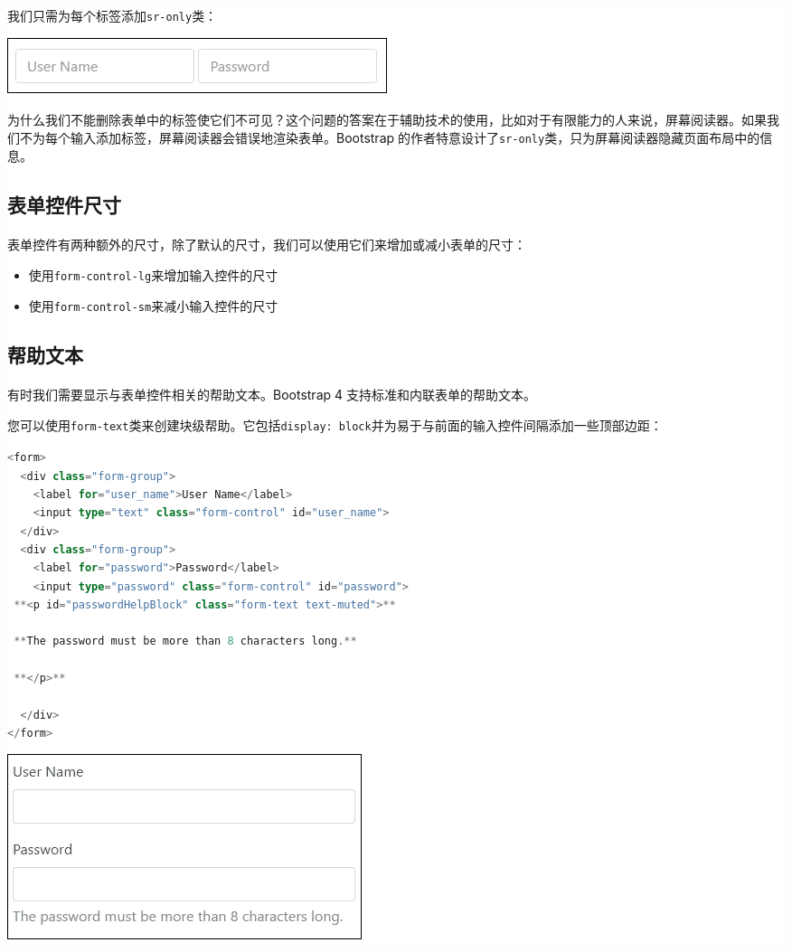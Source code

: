 我们只需为每个标签添加`sr-only`类：

![隐藏标签](img/Image00110.jpg)

为什么我们不能删除表单中的标签使它们不可见？这个问题的答案在于辅助技术的使用，比如对于有限能力的人来说，屏幕阅读器。如果我们不为每个输入添加标签，屏幕阅读器会错误地渲染表单。Bootstrap 的作者特意设计了`sr-only`类，只为屏幕阅读器隐藏页面布局中的信息。

## 表单控件尺寸

表单控件有两种额外的尺寸，除了默认的尺寸，我们可以使用它们来增加或减小表单的尺寸：

+   使用`form-control-lg`来增加输入控件的尺寸

+   使用`form-control-sm`来减小输入控件的尺寸

## 帮助文本

有时我们需要显示与表单控件相关的帮助文本。Bootstrap 4 支持标准和内联表单的帮助文本。

您可以使用`form-text`类来创建块级帮助。它包括`display: block`并为易于与前面的输入控件间隔添加一些顶部边距：

```ts
<form> 
  <div class="form-group"> 
    <label for="user_name">User Name</label> 
    <input type="text" class="form-control" id="user_name"> 
  </div> 
  <div class="form-group"> 
    <label for="password">Password</label> 
    <input type="password" class="form-control" id="password"> 
 **<p id="passwordHelpBlock" class="form-text text-muted">** 

 **The password must be more than 8 characters long.** 

 **</p>** 

  </div> 
</form> 

```

![帮助文本](img/Image00111.jpg)
